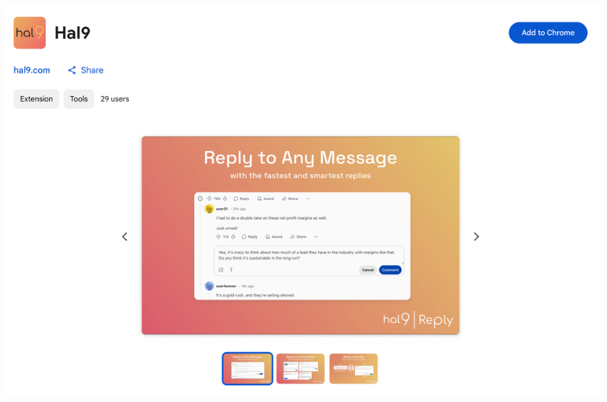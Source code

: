 [![](hal9-reply-install.png)](https://chromewebstore.google.com/detail/hal9/ggaifmgpepafggafpbkhnoceiabomjfe)